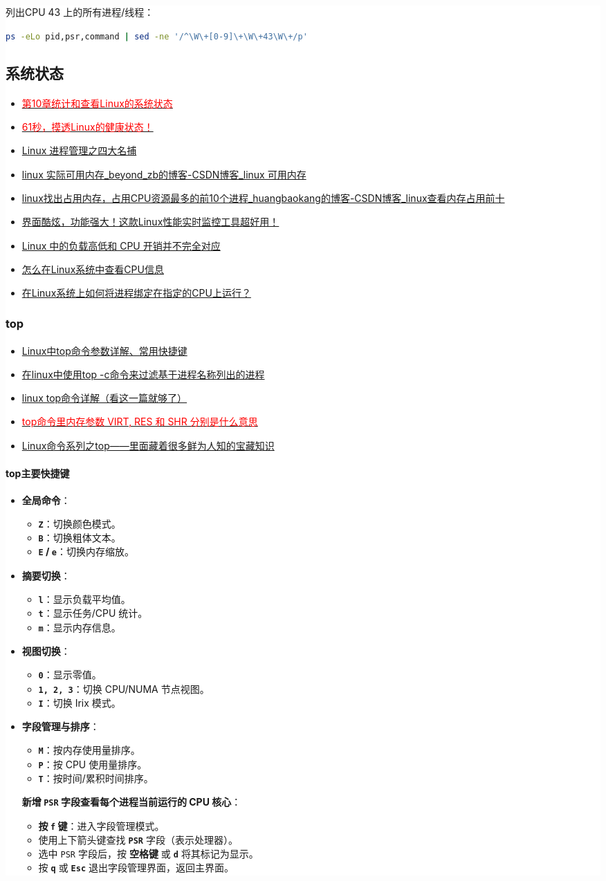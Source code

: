   列出CPU 43 上的所有进程/线程：

  ```bash
  ps -eLo pid,psr,command | sed -ne '/^\W\+[0-9]\+\W\+43\W\+/p'
  ```

## 系统状态

- [<font color=Red>第10章统计和查看Linux的系统状态</font>](https://www.cnblogs.com/f-ck-need-u/p/7059074.html)
- [<font color=Red>61秒，摸透Linux的健康状态！</font>](https://mp.weixin.qq.com/s/Fv64jRXmAe-H81Qh8RJK7w)
- [Linux 进程管理之四大名捕](https://mp.weixin.qq.com/s/XzoekOLtREOUftHhGE3FLQ)

- [linux 实际可用内存_beyond_zb的博客-CSDN博客_linux 可用内存](https://blog.csdn.net/u014265442/article/details/90211142)
- [linux找出占用内存，占用CPU资源最多的前10个进程_huangbaokang的博客-CSDN博客_linux查看内存占用前十](https://blog.csdn.net/huangbaokang/article/details/84934957)
- [界面酷炫，功能强大！这款Linux性能实时监控工具超好用！](https://www.toutiao.com/article/7195829422606467587/)
- [Linux 中的负载高低和 CPU 开销并不完全对应](https://mp.weixin.qq.com/s/M_LYTVHQ8PV0y4oTW0uzEQ)
- [怎么在Linux系统中查看CPU信息](https://m.elecfans.com/article/1893757.html)
- [在Linux系统上如何将进程绑定在指定的CPU上运行？](https://www.toutiao.com/article/7215090382089110049)

### top

- [Linux中top命令参数详解、常用快捷键](https://blog.csdn.net/truelove12358/article/details/106410120)
- [在linux中使用top -c命令来过滤基于进程名称列出的进程](https://www.cnblogs.com/pengdonglin137/articles/16300395.html)

- [linux top命令详解（看这一篇就够了）](https://blog.csdn.net/weixin_45465395/article/details/115728520)
- [<font color=Red>top命令里内存参数 VIRT, RES 和 SHR 分别是什么意思</font>](https://segmentfault.com/a/1190000013504502)
- [Linux命令系列之top——里面藏着很多鲜为人知的宝藏知识](https://www.toutiao.com/article/7152513156642816519)

#### top主要快捷键

- **全局命令**：
  - **`Z`**：切换颜色模式。
  - **`B`**：切换粗体文本。
  - **`E` / `e`**：切换内存缩放。

- **摘要切换**：
  - **`l`**：显示负载平均值。
  - **`t`**：显示任务/CPU 统计。
  - **`m`**：显示内存信息。

- **视图切换**：
  - **`0`**：显示零值。
  - **`1, 2, 3`**：切换 CPU/NUMA 节点视图。
  - **`I`**：切换 Irix 模式。

- **字段管理与排序**：
  - **`M`**：按内存使用量排序。
  - **`P`**：按 CPU 使用量排序。
  - **`T`**：按时间/累积时间排序。

  **新增 `PSR` 字段查看每个进程当前运行的 CPU 核心**：
  - **按 `f` 键**：进入字段管理模式。
  - 使用上下箭头键查找 **`PSR`** 字段（表示处理器）。
  - 选中 `PSR` 字段后，按 **空格键** 或 **`d`** 将其标记为显示。
  - 按 **`q`** 或 **`Esc`** 退出字段管理界面，返回主界面。
